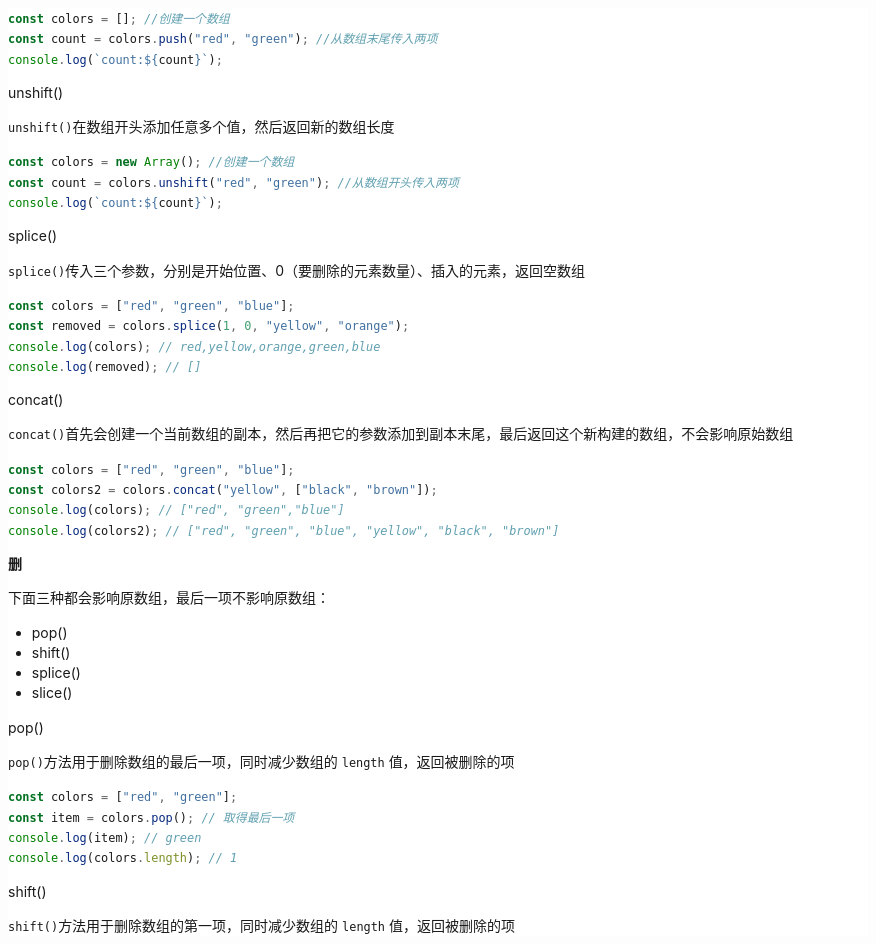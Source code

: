 ```js
const colors = []; //创建一个数组
const count = colors.push("red", "green"); //从数组末尾传入两项
console.log(`count:${count}`);
```

unshift()

`unshift()`在数组开头添加任意多个值，然后返回新的数组长度

```js
const colors = new Array(); //创建一个数组
const count = colors.unshift("red", "green"); //从数组开头传入两项
console.log(`count:${count}`);
```

splice()

`splice()`传入三个参数，分别是开始位置、0（要删除的元素数量）、插入的元素，返回空数组

```js
const colors = ["red", "green", "blue"];
const removed = colors.splice(1, 0, "yellow", "orange");
console.log(colors); // red,yellow,orange,green,blue
console.log(removed); // []
```

concat()

`concat()`首先会创建一个当前数组的副本，然后再把它的参数添加到副本末尾，最后返回这个新构建的数组，不会影响原始数组

```js
const colors = ["red", "green", "blue"];
const colors2 = colors.concat("yellow", ["black", "brown"]);
console.log(colors); // ["red", "green","blue"]
console.log(colors2); // ["red", "green", "blue", "yellow", "black", "brown"]
```

<b>删</b>

下面三种都会影响原数组，最后一项不影响原数组：

- pop()
- shift()
- splice()
- slice()

pop()

`pop()`方法用于删除数组的最后一项，同时减少数组的 `length` 值，返回被删除的项

```js
const colors = ["red", "green"];
const item = colors.pop(); // 取得最后一项
console.log(item); // green
console.log(colors.length); // 1
```

shift()

`shift()`方法用于删除数组的第一项，同时减少数组的 `length` 值，返回被删除的项
